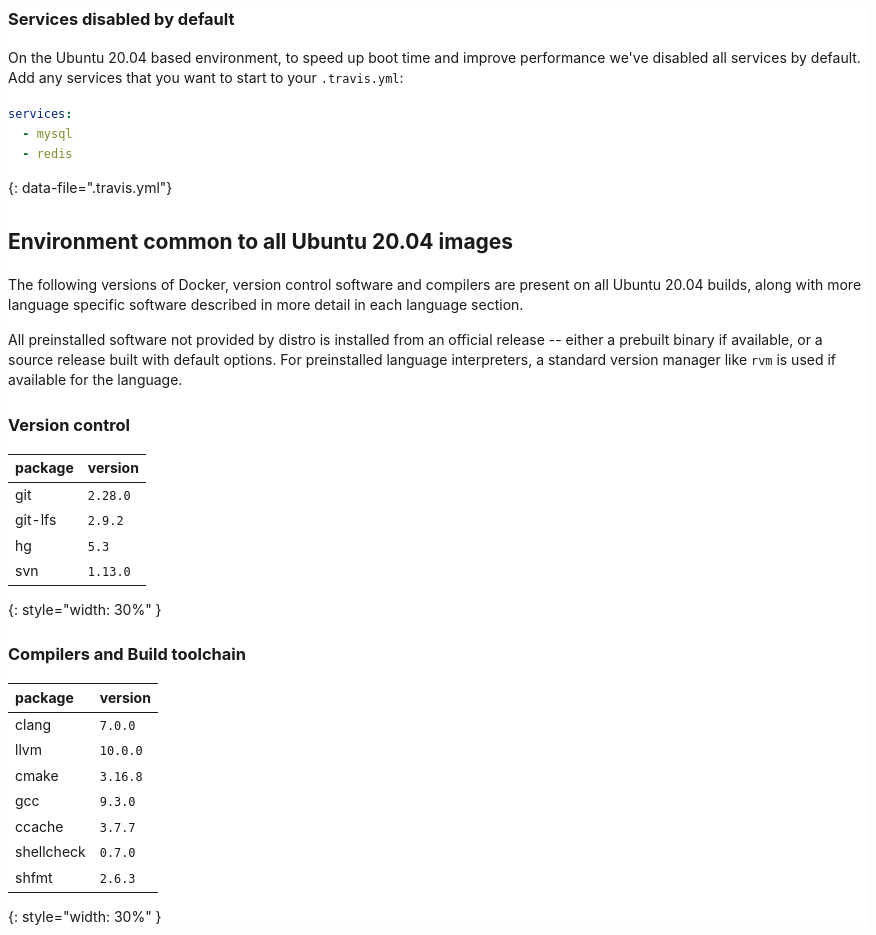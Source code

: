 
### Services disabled by default

On the Ubuntu 20.04 based environment, to speed up boot time and improve performance we've disabled all services by default.
Add any services that you want to start to your `.travis.yml`:


```yaml
services:
  - mysql
  - redis
```
{: data-file=".travis.yml"}

## Environment common to all Ubuntu 20.04 images

The following versions of Docker, version control software and compilers are present on all Ubuntu 20.04 builds, along with more language specific software described in more detail in each language section.

All preinstalled software not provided by distro is installed from an official release --
either a prebuilt binary if available, or a source release built with default options.
For preinstalled language interpreters, a standard version manager like `rvm` is used if available for the language.

### Version control

| package | version  |
|:--------|:---------|
| git     | `2.28.0` |
| git-lfs | `2.9.2`  |
| hg      | `5.3`    |
| svn     | `1.13.0` |
{: style="width: 30%" }

### Compilers and Build toolchain

| package | version  |
|:--------|:---------|
| clang      | `7.0.0`  |
| llvm       | `10.0.0` |
| cmake      | `3.16.8` |
| gcc        | `9.3.0`  |
| ccache     | `3.7.7`  |
| shellcheck | `0.7.0`  |
| shfmt      | `2.6.3`  |
{: style="width: 30%" }
